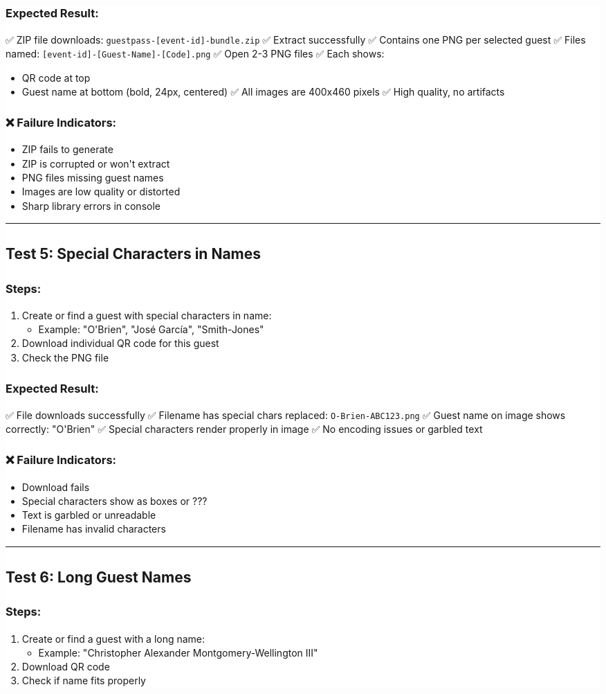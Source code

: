 ### Expected Result:
✅ ZIP file downloads: `guestpass-[event-id]-bundle.zip`
✅ Extract successfully
✅ Contains one PNG per selected guest
✅ Files named: `[event-id]-[Guest-Name]-[Code].png`
✅ Open 2-3 PNG files
✅ Each shows:
   - QR code at top
   - Guest name at bottom (bold, 24px, centered)
✅ All images are 400x460 pixels
✅ High quality, no artifacts

### ❌ Failure Indicators:
- ZIP fails to generate
- ZIP is corrupted or won't extract
- PNG files missing guest names
- Images are low quality or distorted
- Sharp library errors in console

---

## Test 5: Special Characters in Names

### Steps:
1. Create or find a guest with special characters in name:
   - Example: "O'Brien", "José García", "Smith-Jones"
2. Download individual QR code for this guest
3. Check the PNG file

### Expected Result:
✅ File downloads successfully
✅ Filename has special chars replaced: `O-Brien-ABC123.png`
✅ Guest name on image shows correctly: "O'Brien"
✅ Special characters render properly in image
✅ No encoding issues or garbled text

### ❌ Failure Indicators:
- Download fails
- Special characters show as boxes or ???
- Text is garbled or unreadable
- Filename has invalid characters

---

## Test 6: Long Guest Names

### Steps:
1. Create or find a guest with a long name:
   - Example: "Christopher Alexander Montgomery-Wellington III"
2. Download QR code
3. Check if name fits properly
